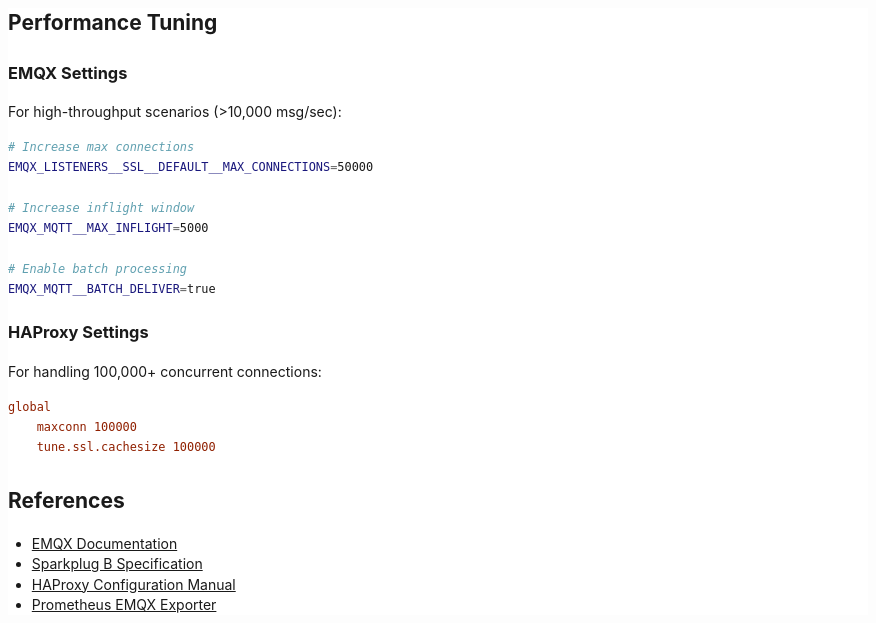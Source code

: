 ## Performance Tuning

### EMQX Settings

For high-throughput scenarios (>10,000 msg/sec):

```bash
# Increase max connections
EMQX_LISTENERS__SSL__DEFAULT__MAX_CONNECTIONS=50000

# Increase inflight window
EMQX_MQTT__MAX_INFLIGHT=5000

# Enable batch processing
EMQX_MQTT__BATCH_DELIVER=true
```

### HAProxy Settings

For handling 100,000+ concurrent connections:

```cfg
global
    maxconn 100000
    tune.ssl.cachesize 100000
```

## References

- [EMQX Documentation](https://www.emqx.io/docs/en/v5.0/)
- [Sparkplug B Specification](https://sparkplug.eclipse.org/)
- [HAProxy Configuration Manual](http://www.haproxy.org/)
- [Prometheus EMQX Exporter](https://github.com/emqx/emqx-prometheus)

